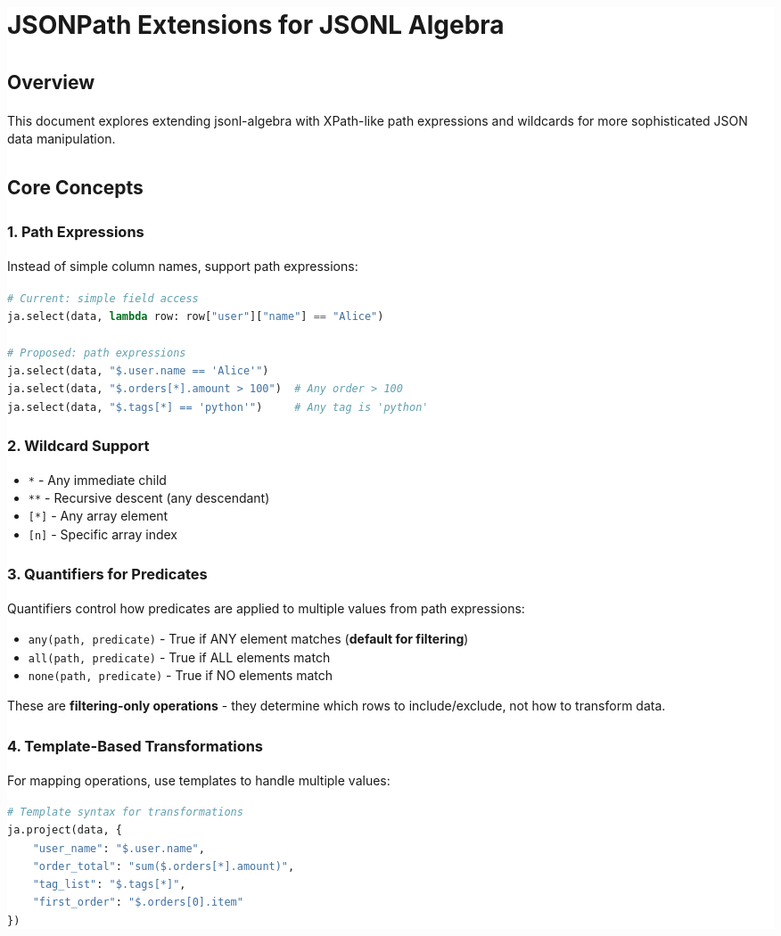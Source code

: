 # JSONPath Extensions for JSONL Algebra

## Overview

This document explores extending jsonl-algebra with XPath-like path expressions and wildcards for more sophisticated JSON data manipulation.

## Core Concepts

### 1. Path Expressions

Instead of simple column names, support path expressions:

```python
# Current: simple field access
ja.select(data, lambda row: row["user"]["name"] == "Alice")

# Proposed: path expressions
ja.select(data, "$.user.name == 'Alice'")
ja.select(data, "$.orders[*].amount > 100")  # Any order > 100
ja.select(data, "$.tags[*] == 'python'")     # Any tag is 'python'
```

### 2. Wildcard Support

- `*` - Any immediate child
- `**` - Recursive descent (any descendant)
- `[*]` - Any array element
- `[n]` - Specific array index

### 3. Quantifiers for Predicates

Quantifiers control how predicates are applied to multiple values from path expressions:

- `any(path, predicate)` - True if ANY element matches (**default for filtering**)
- `all(path, predicate)` - True if ALL elements match
- `none(path, predicate)` - True if NO elements match

These are **filtering-only operations** - they determine which rows to include/exclude, not how to transform data.

### 4. Template-Based Transformations

For mapping operations, use templates to handle multiple values:

```python
# Template syntax for transformations
ja.project(data, {
    "user_name": "$.user.name",
    "order_total": "sum($.orders[*].amount)",
    "tag_list": "$.tags[*]",
    "first_order": "$.orders[0].item"
})
```
